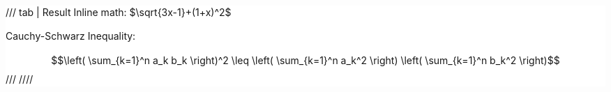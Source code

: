 /// tab | Result
Inline math: $\sqrt{3x-1}+(1+x)^2$

Cauchy-Schwarz Inequality:

$$\left( \sum_{k=1}^n a_k b_k \right)^2 \leq \left( \sum_{k=1}^n a_k^2 \right) \left( \sum_{k=1}^n b_k^2 \right)$$
///
////
